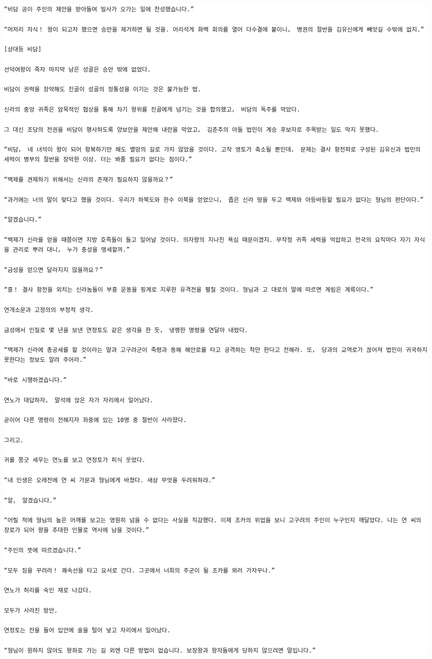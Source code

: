 	“비담 공이 주인의 제안을 받아들여 밀사가 오가는 일에 찬성했습니다.”

	“머저리 자식！ 왕이 되고자 했으면 승만을 제거하면 될 것을. 어리석게 화백 회의를 열어 다수결에 붙이니， 병권의 절반을 김유신에게 빼앗길 수밖에 없지.”

	[상대등 비담]

	선덕여왕이 죽자 마지막 남은 성골은 승만 밖에 없었다.

	비담이 권력을 장악해도 진골이 성골의 정통성을 이기는 것은 불가능한 법.

	신라의 중앙 귀족은 암묵적인 협상을 통해 차기 왕위를 진골에게 넘기는 것을 합의했고， 비담의 독주를 막았다.

	그 대신 조당의 전권을 비담이 행사하도록 양보안을 제안해 내란을 막았고， 김춘추의 아들 법민이 계승 후보자로 주목받는 일도 막지 못했다.

	“비담， 네 녀석이 왕이 되어 항복하기만 해도 멸망의 길로 가지 않았을 것이다. 고작 영토가 축소될 뿐인데， 문제는 결사 항전파로 구성된 김유신과 법민의 세력이 병부의 절반을 장악한 이상. 더는 봐줄 필요가 없다는 점이다.”

	“백제를 견제하기 위해서는 신라의 존재가 필요하지 않을까요？”

	“과거에는 너의 말이 맞다고 했을 것이다. 우리가 하북도와 한수 이북을 얻었으니， 좁은 신라 땅을 두고 백제와 아등바등할 필요가 없다는 형님의 판단이다.”

	“알겠습니다.”

	“백제가 신라를 얻을 때쯤이면 지방 호족들이 들고 일어날 것이다. 의자왕의 지나친 욕심 때문이겠지. 무작정 귀족 세력을 억압하고 전국의 요직마다 자기 자식을 관리로 뿌려 대니， 누가 충성을 맹세할까.”

	“금성을 얻으면 달라지지 않을까요？”

	“흥！ 결사 항전을 외치는 신라놈들이 부흥 운동을 핑계로 지루한 유격전을 펼칠 것이다. 형님과 고 대로의 말에 따르면 계림은 계륵이다.”

	연개소문과 고정의의 부정적 생각.

	금성에서 인질로 몇 년을 보낸 연정토도 같은 생각을 한 듯， 냉랭한 명령을 연달아 내렸다.

	“백제가 신라에 총공세를 할 것이라는 말과 고구려군이 죽령과 동해 해안로를 타고 공격하는 척만 한다고 전해라. 또， 당과의 교역로가 끊어져 법민이 귀국하지 못한다는 정보도 알려 주어라.”

	“바로 시행하겠습니다.”

	연노가 대답하자， 말석에 앉은 자가 자리에서 일어났다.

	곧이어 다른 명령이 전해지자 좌중에 있는 10명 중 절반이 사라졌다.

	그리고.

	귀를 쫑긋 세우는 연노를 보고 연정토가 피식 웃었다.

	“내 인생은 오래전에 연 씨 가문과 형님에게 바쳤다. 새삼 무엇을 두려워하랴.”

	“알， 알겠습니다.”

	“어릴 적에 형님의 높은 어깨를 보고는 영원히 넘을 수 없다는 사실을 직감했다. 이제 조카의 위업을 보니 고구려의 주인이 누구인지 깨달았다. 나는 연 씨의 장로가 되어 왕을 추대한 인물로 역사에 남을 것이다.”

	“주인의 뜻에 따르겠습니다.”

	“모두 짐을 꾸려라！ 쾌속선을 타고 요서로 간다. 그곳에서 너희의 주군이 될 조카를 뵈러 가자꾸나.”

	연노가 허리를 숙인 채로 나갔다.

	모두가 사라진 방안.

	연정토는 잔을 들어 입안에 술을 털어 넣고 자리에서 일어났다.

	“형님이 원하지 않아도 왕좌로 가는 길 외엔 다른 방법이 없습니다. 보장왕과 왕자들에게 당하지 않으려면 말입니다.”
